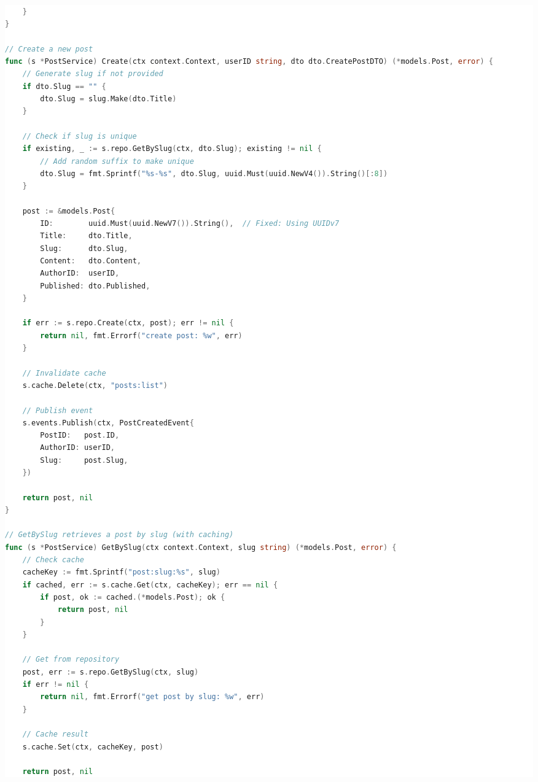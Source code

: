 ```go
    }
}

// Create a new post
func (s *PostService) Create(ctx context.Context, userID string, dto dto.CreatePostDTO) (*models.Post, error) {
    // Generate slug if not provided
    if dto.Slug == "" {
        dto.Slug = slug.Make(dto.Title)
    }

    // Check if slug is unique
    if existing, _ := s.repo.GetBySlug(ctx, dto.Slug); existing != nil {
        // Add random suffix to make unique
        dto.Slug = fmt.Sprintf("%s-%s", dto.Slug, uuid.Must(uuid.NewV4()).String()[:8])
    }

    post := &models.Post{
        ID:        uuid.Must(uuid.NewV7()).String(),  // Fixed: Using UUIDv7
        Title:     dto.Title,
        Slug:      dto.Slug,
        Content:   dto.Content,
        AuthorID:  userID,
        Published: dto.Published,
    }

    if err := s.repo.Create(ctx, post); err != nil {
        return nil, fmt.Errorf("create post: %w", err)
    }

    // Invalidate cache
    s.cache.Delete(ctx, "posts:list")

    // Publish event
    s.events.Publish(ctx, PostCreatedEvent{
        PostID:   post.ID,
        AuthorID: userID,
        Slug:     post.Slug,
    })

    return post, nil
}

// GetBySlug retrieves a post by slug (with caching)
func (s *PostService) GetBySlug(ctx context.Context, slug string) (*models.Post, error) {
    // Check cache
    cacheKey := fmt.Sprintf("post:slug:%s", slug)
    if cached, err := s.cache.Get(ctx, cacheKey); err == nil {
        if post, ok := cached.(*models.Post); ok {
            return post, nil
        }
    }

    // Get from repository
    post, err := s.repo.GetBySlug(ctx, slug)
    if err != nil {
        return nil, fmt.Errorf("get post by slug: %w", err)
    }

    // Cache result
    s.cache.Set(ctx, cacheKey, post)

    return post, nil
```